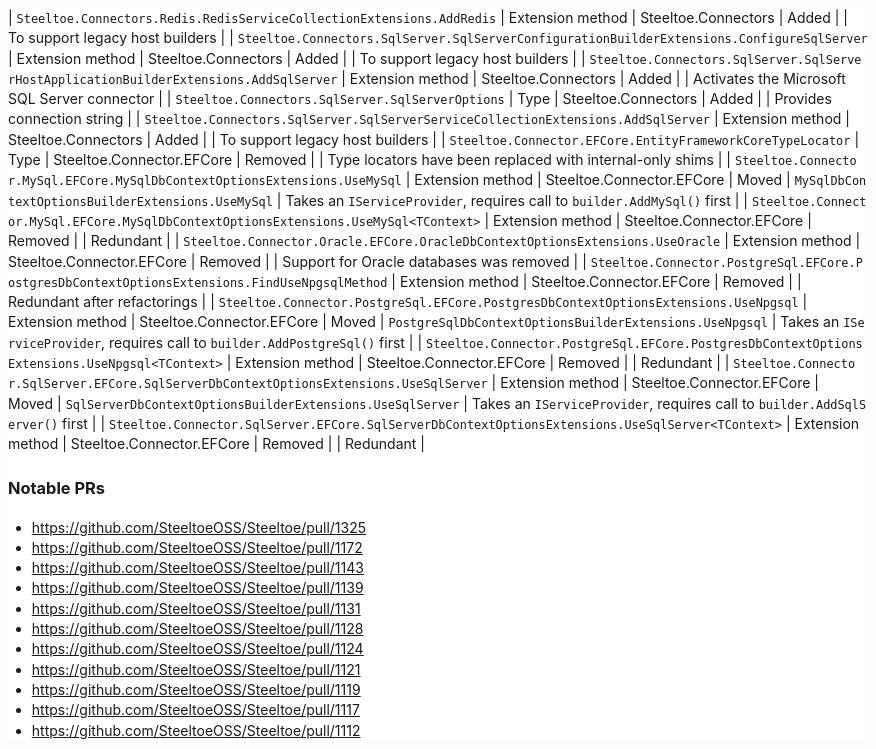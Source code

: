 | `Steeltoe.Connectors.Redis.RedisServiceCollectionExtensions.AddRedis`                              | Extension method | Steeltoe.Connectors                      | Added   |                                                                                                  | To support legacy host builders                                                                              |
| `Steeltoe.Connectors.SqlServer.SqlServerConfigurationBuilderExtensions.ConfigureSqlServer`         | Extension method | Steeltoe.Connectors                      | Added   |                                                                                                  | To support legacy host builders                                                                              |
| `Steeltoe.Connectors.SqlServer.SqlServerHostApplicationBuilderExtensions.AddSqlServer`             | Extension method | Steeltoe.Connectors                      | Added   |                                                                                                  | Activates the Microsoft SQL Server connector                                                                 |
| `Steeltoe.Connectors.SqlServer.SqlServerOptions`                                                   | Type             | Steeltoe.Connectors                      | Added   |                                                                                                  | Provides connection string                                                                                   |
| `Steeltoe.Connectors.SqlServer.SqlServerServiceCollectionExtensions.AddSqlServer`                  | Extension method | Steeltoe.Connectors                      | Added   |                                                                                                  | To support legacy host builders                                                                              |
| `Steeltoe.Connector.EFCore.EntityFrameworkCoreTypeLocator`                                         | Type             | Steeltoe.Connector.EFCore                | Removed |                                                                                                  | Type locators have been replaced with internal-only shims                                                    |
| `Steeltoe.Connector.MySql.EFCore.MySqlDbContextOptionsExtensions.UseMySql`                         | Extension method | Steeltoe.Connector.EFCore                | Moved   | `MySqlDbContextOptionsBuilderExtensions.UseMySql`                                                | Takes an `IServiceProvider`, requires call to `builder.AddMySql()` first                                     |
| `Steeltoe.Connector.MySql.EFCore.MySqlDbContextOptionsExtensions.UseMySql<TContext>`               | Extension method | Steeltoe.Connector.EFCore                | Removed |                                                                                                  | Redundant                                                                                                    |
| `Steeltoe.Connector.Oracle.EFCore.OracleDbContextOptionsExtensions.UseOracle`                      | Extension method | Steeltoe.Connector.EFCore                | Removed |                                                                                                  | Support for Oracle databases was removed                                                                     |
| `Steeltoe.Connector.PostgreSql.EFCore.PostgresDbContextOptionsExtensions.FindUseNpgsqlMethod`      | Extension method | Steeltoe.Connector.EFCore                | Removed |                                                                                                  | Redundant after refactorings                                                                                 |
| `Steeltoe.Connector.PostgreSql.EFCore.PostgresDbContextOptionsExtensions.UseNpgsql`                | Extension method | Steeltoe.Connector.EFCore                | Moved   | `PostgreSqlDbContextOptionsBuilderExtensions.UseNpgsql`                                          | Takes an `IServiceProvider`, requires call to `builder.AddPostgreSql()` first                                |
| `Steeltoe.Connector.PostgreSql.EFCore.PostgresDbContextOptionsExtensions.UseNpgsql<TContext>`      | Extension method | Steeltoe.Connector.EFCore                | Removed |                                                                                                  | Redundant                                                                                                    |
| `Steeltoe.Connector.SqlServer.EFCore.SqlServerDbContextOptionsExtensions.UseSqlServer`             | Extension method | Steeltoe.Connector.EFCore                | Moved   | `SqlServerDbContextOptionsBuilderExtensions.UseSqlServer`                                        | Takes an `IServiceProvider`, requires call to `builder.AddSqlServer()` first                                 |
| `Steeltoe.Connector.SqlServer.EFCore.SqlServerDbContextOptionsExtensions.UseSqlServer<TContext>`   | Extension method | Steeltoe.Connector.EFCore                | Removed |                                                                                                  | Redundant                                                                                                    |

### Notable PRs

- https://github.com/SteeltoeOSS/Steeltoe/pull/1325
- https://github.com/SteeltoeOSS/Steeltoe/pull/1172
- https://github.com/SteeltoeOSS/Steeltoe/pull/1143
- https://github.com/SteeltoeOSS/Steeltoe/pull/1139
- https://github.com/SteeltoeOSS/Steeltoe/pull/1131
- https://github.com/SteeltoeOSS/Steeltoe/pull/1128
- https://github.com/SteeltoeOSS/Steeltoe/pull/1124
- https://github.com/SteeltoeOSS/Steeltoe/pull/1121
- https://github.com/SteeltoeOSS/Steeltoe/pull/1119
- https://github.com/SteeltoeOSS/Steeltoe/pull/1117
- https://github.com/SteeltoeOSS/Steeltoe/pull/1112